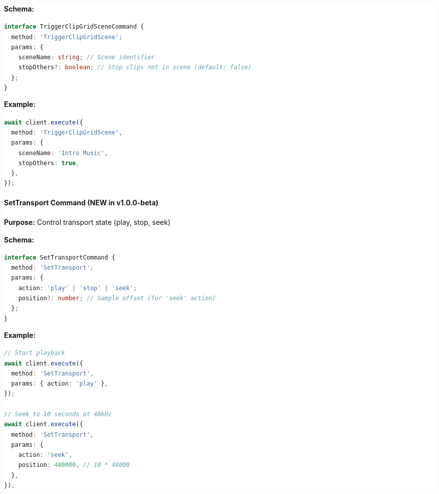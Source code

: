 **Schema:**

```typescript
interface TriggerClipGridSceneCommand {
  method: 'TriggerClipGridScene';
  params: {
    sceneName: string; // Scene identifier
    stopOthers?: boolean; // Stop clips not in scene (default: false)
  };
}
```

**Example:**

```typescript
await client.execute({
  method: 'TriggerClipGridScene',
  params: {
    sceneName: 'Intro Music',
    stopOthers: true,
  },
});
```

#### SetTransport Command (NEW in v1.0.0-beta)

**Purpose:** Control transport state (play, stop, seek)

**Schema:**

```typescript
interface SetTransportCommand {
  method: 'SetTransport';
  params: {
    action: 'play' | 'stop' | 'seek';
    position?: number; // Sample offset (for 'seek' action)
  };
}
```

**Example:**

```typescript
// Start playback
await client.execute({
  method: 'SetTransport',
  params: { action: 'play' },
});

// Seek to 10 seconds at 48kHz
await client.execute({
  method: 'SetTransport',
  params: {
    action: 'seek',
    position: 480000, // 10 * 48000
  },
});
```
